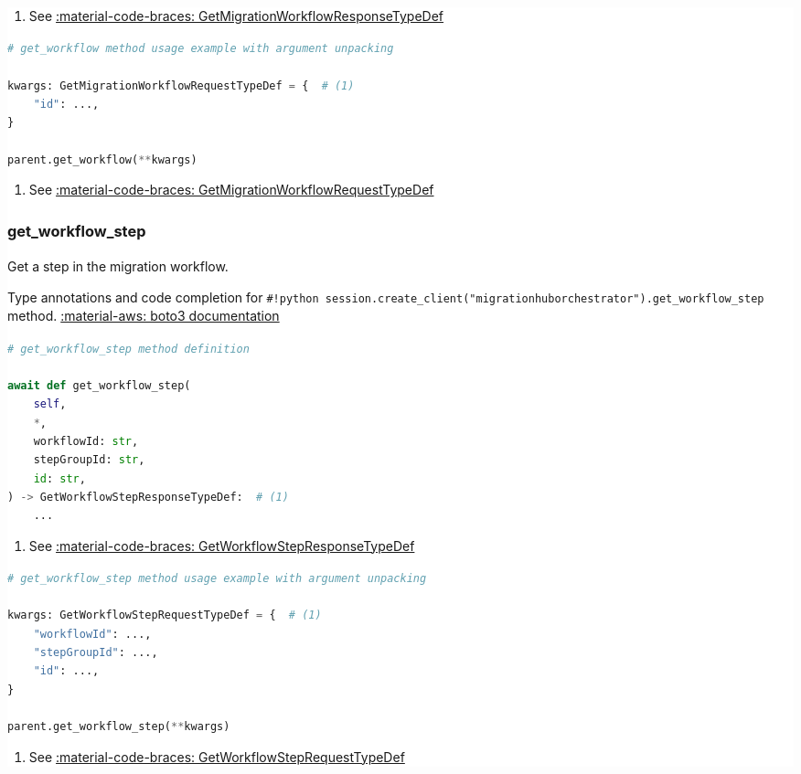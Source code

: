 1. See [:material-code-braces: GetMigrationWorkflowResponseTypeDef](./type_defs.md#getmigrationworkflowresponsetypedef)


```python
# get_workflow method usage example with argument unpacking

kwargs: GetMigrationWorkflowRequestTypeDef = {  # (1)
    "id": ...,
}

parent.get_workflow(**kwargs)
```

1. See [:material-code-braces: GetMigrationWorkflowRequestTypeDef](./type_defs.md#getmigrationworkflowrequesttypedef)

### get\_workflow\_step

Get a step in the migration workflow.

Type annotations and code completion for `#!python session.create_client("migrationhuborchestrator").get_workflow_step` method.
[:material-aws: boto3 documentation](https://boto3.amazonaws.com/v1/documentation/api/latest/reference/services/migrationhuborchestrator/client/get_workflow_step.html)

```python
# get_workflow_step method definition

await def get_workflow_step(
    self,
    *,
    workflowId: str,
    stepGroupId: str,
    id: str,
) -> GetWorkflowStepResponseTypeDef:  # (1)
    ...
```

1. See [:material-code-braces: GetWorkflowStepResponseTypeDef](./type_defs.md#getworkflowstepresponsetypedef)


```python
# get_workflow_step method usage example with argument unpacking

kwargs: GetWorkflowStepRequestTypeDef = {  # (1)
    "workflowId": ...,
    "stepGroupId": ...,
    "id": ...,
}

parent.get_workflow_step(**kwargs)
```

1. See [:material-code-braces: GetWorkflowStepRequestTypeDef](./type_defs.md#getworkflowsteprequesttypedef)
